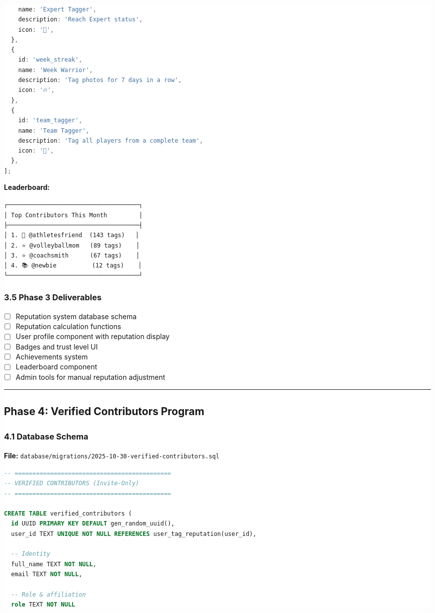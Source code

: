 ```typescript
    name: 'Expert Tagger',
    description: 'Reach Expert status',
    icon: '👑',
  },
  {
    id: 'week_streak',
    name: 'Week Warrior',
    description: 'Tag photos for 7 days in a row',
    icon: '🔥',
  },
  {
    id: 'team_tagger',
    name: 'Team Tagger',
    description: 'Tag all players from a complete team',
    icon: '🏐',
  },
];
```

**Leaderboard:**
```
┌─────────────────────────────────────┐
│ Top Contributors This Month         │
├─────────────────────────────────────┤
│ 1. 👑 @athletesfriend  (143 tags)   │
│ 2. ⭐ @volleyballmom   (89 tags)    │
│ 3. ⭐ @coachsmith      (67 tags)    │
│ 4. 📚 @newbie          (12 tags)    │
└─────────────────────────────────────┘
```

### 3.5 Phase 3 Deliverables

- [ ] Reputation system database schema
- [ ] Reputation calculation functions
- [ ] User profile component with reputation display
- [ ] Badges and trust level UI
- [ ] Achievements system
- [ ] Leaderboard component
- [ ] Admin tools for manual reputation adjustment

---

## Phase 4: Verified Contributors Program

### 4.1 Database Schema

**File:** `database/migrations/2025-10-30-verified-contributors.sql`

```sql
-- ============================================
-- VERIFIED CONTRIBUTORS (Invite-Only)
-- ============================================

CREATE TABLE verified_contributors (
  id UUID PRIMARY KEY DEFAULT gen_random_uuid(),
  user_id TEXT UNIQUE NOT NULL REFERENCES user_tag_reputation(user_id),

  -- Identity
  full_name TEXT NOT NULL,
  email TEXT NOT NULL,

  -- Role & affiliation
  role TEXT NOT NULL
```